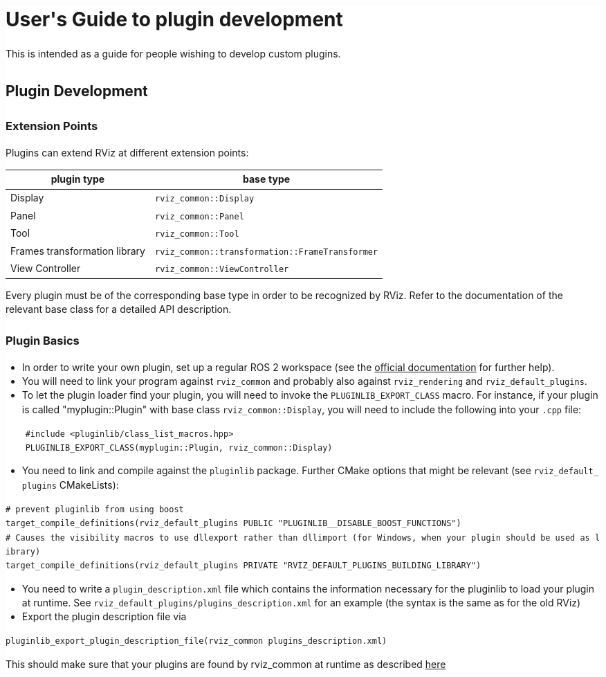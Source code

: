 # User's Guide to plugin development

This is intended as a guide for people wishing to develop custom plugins.


## Plugin Development

### Extension Points

Plugins can extend RViz at different extension points:

| plugin type                   | base type                                       |
| ----------------------------- | ----------------------------------------------- |
| Display                       | `rviz_common::Display`                          |
| Panel                         | `rviz_common::Panel`                            |
| Tool                          | `rviz_common::Tool`                             |
| Frames transformation library | `rviz_common::transformation::FrameTransformer` |
| View Controller               | `rviz_common::ViewController`                   |

Every plugin must be of the corresponding base type in order to be recognized by RViz.
Refer to the documentation of the relevant base class for a detailed API description.

### Plugin Basics

* In order to write your own plugin, set up a regular ROS 2 workspace (see the [official documentation]("https://github.com/ros2/ros2/wiki/Colcon-Tutorial") for further help).
* You will need to link your program against `rviz_common` and probably also against `rviz_rendering` and `rviz_default_plugins`.
* To let the plugin loader find your plugin, you will need to invoke the `PLUGINLIB_EXPORT_CLASS` macro.
  For instance, if your plugin is called "myplugin::Plugin" with base class `rviz_common::Display`, you will need to include the following into your `.cpp` file:
```
    #include <pluginlib/class_list_macros.hpp>
    PLUGINLIB_EXPORT_CLASS(myplugin::Plugin, rviz_common::Display)
```
* You need to link and compile against the `pluginlib` package. Further CMake options that might be relevant (see `rviz_default_plugins` CMakeLists):
```
# prevent pluginlib from using boost
target_compile_definitions(rviz_default_plugins PUBLIC "PLUGINLIB__DISABLE_BOOST_FUNCTIONS")
# Causes the visibility macros to use dllexport rather than dllimport (for Windows, when your plugin should be used as library)
target_compile_definitions(rviz_default_plugins PRIVATE "RVIZ_DEFAULT_PLUGINS_BUILDING_LIBRARY")
```
* You need to write a `plugin_description.xml` file which contains the information necessary for the pluginlib to load your plugin at runtime.
  See `rviz_default_plugins/plugins_description.xml` for an example (the syntax is the same as for the old RViz)
* Export the plugin description file via
```
pluginlib_export_plugin_description_file(rviz_common plugins_description.xml)
```
This should make sure that your plugins are found by rviz_common at runtime as described [here](https://index.ros.org/doc/ros2/Tutorials/Ament-CMake-Documentation/#id15)
